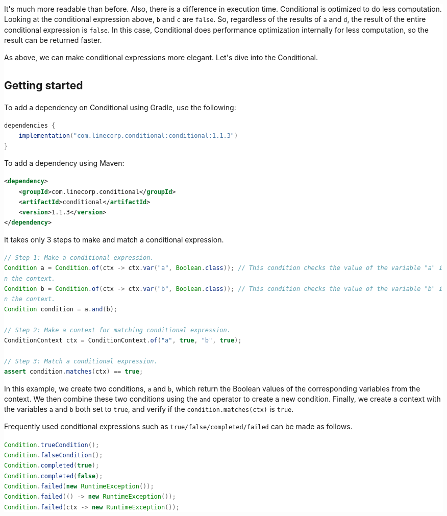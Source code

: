It's much more readable than before. Also, there is a difference in execution time.
Conditional is optimized to do less computation.
Looking at the conditional expression above, `b` and `c` are `false`.
So, regardless of the results of `a` and `d`, the result of the entire conditional expression is `false`.
In this case, Conditional does performance optimization internally for less computation, so the result can be returned faster.

As above, we can make conditional expressions more elegant. Let's dive into the Conditional.

## Getting started

To add a dependency on Conditional using Gradle, use the following:
```groovy
dependencies {
    implementation("com.linecorp.conditional:conditional:1.1.3")
}
```

To add a dependency using Maven:
```xml
<dependency>
    <groupId>com.linecorp.conditional</groupId>
    <artifactId>conditional</artifactId>
    <version>1.1.3</version>
</dependency>
```

It takes only 3 steps to make and match a conditional expression.
```java
// Step 1: Make a conditional expression.
Condition a = Condition.of(ctx -> ctx.var("a", Boolean.class)); // This condition checks the value of the variable "a" in the context.
Condition b = Condition.of(ctx -> ctx.var("b", Boolean.class)); // This condition checks the value of the variable "b" in the context.
Condition condition = a.and(b);

// Step 2: Make a context for matching conditional expression.
ConditionContext ctx = ConditionContext.of("a", true, "b", true);

// Step 3: Match a conditional expression.
assert condition.matches(ctx) == true;
```
In this example, we create two conditions, `a` and `b`, which return the Boolean values of the corresponding variables from the context.
We then combine these two conditions using the `and` operator to create a new condition.
Finally, we create a context with the variables `a` and `b` both set to `true`, and verify if the `condition.matches(ctx)` is `true`.

Frequently used conditional expressions such as `true/false/completed/failed` can be made as follows.
```java
Condition.trueCondition();
Condition.falseCondition();
Condition.completed(true);
Condition.completed(false);
Condition.failed(new RuntimeException());
Condition.failed(() -> new RuntimeException());
Condition.failed(ctx -> new RuntimeException());
```
